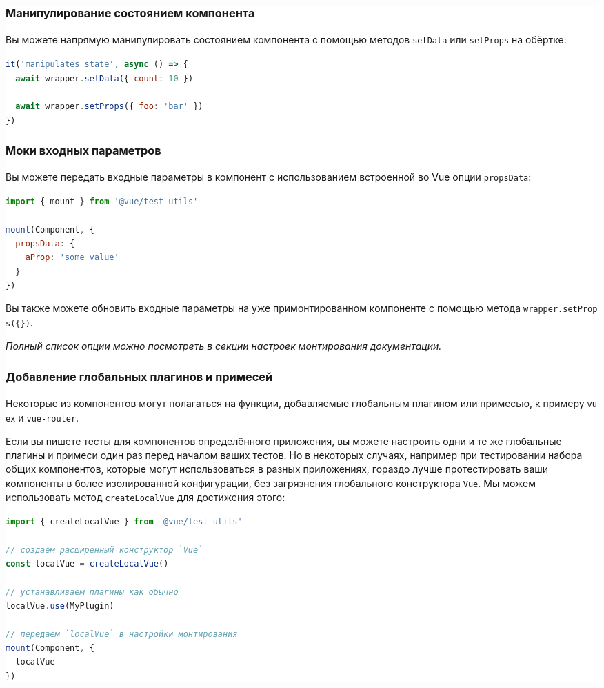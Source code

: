 ### Манипулирование состоянием компонента

Вы можете напрямую манипулировать состоянием компонента с помощью методов `setData` или `setProps` на обёртке:

```js
it('manipulates state', async () => {
  await wrapper.setData({ count: 10 })

  await wrapper.setProps({ foo: 'bar' })
})
```

### Моки входных параметров

Вы можете передать входные параметры в компонент с использованием встроенной во Vue опции `propsData`:

```js
import { mount } from '@vue/test-utils'

mount(Component, {
  propsData: {
    aProp: 'some value'
  }
})
```

Вы также можете обновить входные параметры на уже примонтированном компоненте с помощью метода `wrapper.setProps({})`.

_Полный список опции можно посмотреть в [секции настроек монтирования](../api/options.md) документации._

### Добавление глобальных плагинов и примесей

Некоторые из компонентов могут полагаться на функции, добавляемые глобальным плагином или примесью, к примеру `vuex` и `vue-router`.

Если вы пишете тесты для компонентов определённого приложения, вы можете настроить одни и те же глобальные плагины и примеси один раз перед началом ваших тестов. Но в некоторых случаях, например при тестировании набора общих компонентов, которые могут использоваться в разных приложениях, гораздо лучше протестировать ваши компоненты в более изолированной конфигурации, без загрязнения глобального конструктора `Vue`. Мы можем использовать метод [`createLocalVue`](../api/createLocalVue.md) для достижения этого:

```js
import { createLocalVue } from '@vue/test-utils'

// создаём расширенный конструктор `Vue`
const localVue = createLocalVue()

// устанавливаем плагины как обычно
localVue.use(MyPlugin)

// передаём `localVue` в настройки монтирования
mount(Component, {
  localVue
})
```

